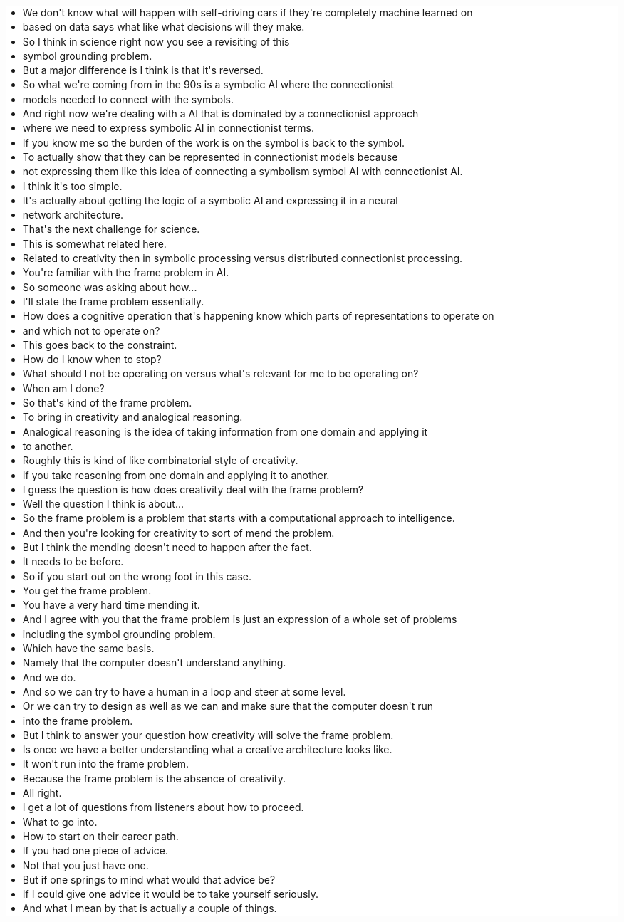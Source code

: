 *  We don't know what will happen with self-driving cars if they're completely machine learned on
*  based on data says what like what decisions will they make.
*  So I think in science right now you see a revisiting of this
*  symbol grounding problem.
*  But a major difference is I think is that it's reversed.
*  So what we're coming from in the 90s is a symbolic AI where the connectionist
*  models needed to connect with the symbols.
*  And right now we're dealing with a AI that is dominated by a connectionist approach
*  where we need to express symbolic AI in connectionist terms.
*  If you know me so the burden of the work is on the symbol is back to the symbol.
*  To actually show that they can be represented in connectionist models because
*  not expressing them like this idea of connecting a symbolism symbol AI with connectionist AI.
*  I think it's too simple.
*  It's actually about getting the logic of a symbolic AI and expressing it in a neural
*  network architecture.
*  That's the next challenge for science.
*  This is somewhat related here.
*  Related to creativity then in symbolic processing versus distributed connectionist processing.
*  You're familiar with the frame problem in AI.
*  So someone was asking about how...
*  I'll state the frame problem essentially.
*  How does a cognitive operation that's happening know which parts of representations to operate on
*  and which not to operate on?
*  This goes back to the constraint.
*  How do I know when to stop?
*  What should I not be operating on versus what's relevant for me to be operating on?
*  When am I done?
*  So that's kind of the frame problem.
*  To bring in creativity and analogical reasoning.
*  Analogical reasoning is the idea of taking information from one domain and applying it
*  to another.
*  Roughly this is kind of like combinatorial style of creativity.
*  If you take reasoning from one domain and applying it to another.
*  I guess the question is how does creativity deal with the frame problem?
*  Well the question I think is about...
*  So the frame problem is a problem that starts with a computational approach to intelligence.
*  And then you're looking for creativity to sort of mend the problem.
*  But I think the mending doesn't need to happen after the fact.
*  It needs to be before.
*  So if you start out on the wrong foot in this case.
*  You get the frame problem.
*  You have a very hard time mending it.
*  And I agree with you that the frame problem is just an expression of a whole set of problems
*  including the symbol grounding problem.
*  Which have the same basis.
*  Namely that the computer doesn't understand anything.
*  And we do.
*  And so we can try to have a human in a loop and steer at some level.
*  Or we can try to design as well as we can and make sure that the computer doesn't run
*  into the frame problem.
*  But I think to answer your question how creativity will solve the frame problem.
*  Is once we have a better understanding what a creative architecture looks like.
*  It won't run into the frame problem.
*  Because the frame problem is the absence of creativity.
*  All right.
*  I get a lot of questions from listeners about how to proceed.
*  What to go into.
*  How to start on their career path.
*  If you had one piece of advice.
*  Not that you just have one.
*  But if one springs to mind what would that advice be?
*  If I could give one advice it would be to take yourself seriously.
*  And what I mean by that is actually a couple of things.